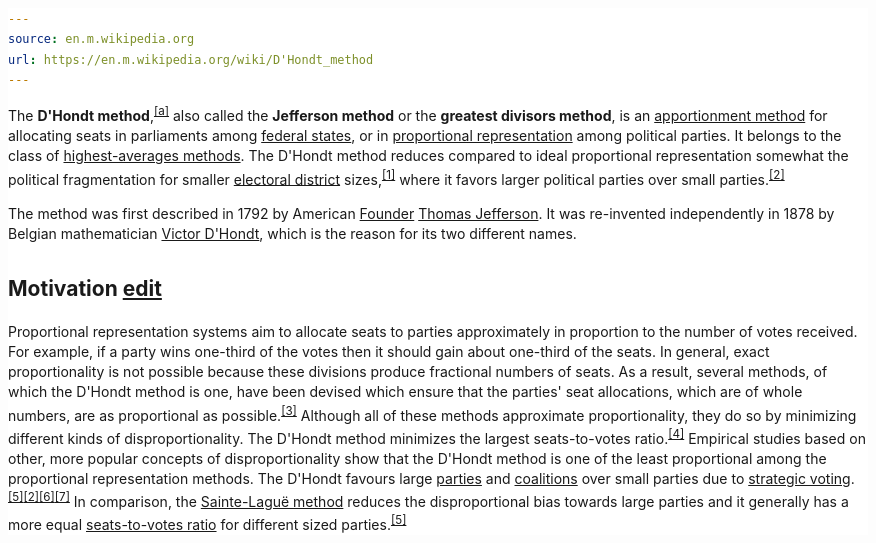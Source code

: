 ```yaml
---
source: en.m.wikipedia.org
url: https://en.m.wikipedia.org/wiki/D'Hondt_method
---
```


The **D'Hondt method**,<sup id="cite_ref-1"><a href="https://en.m.wikipedia.org/wiki/D'Hondt_method#cite_note-1">[a]</a></sup> also called the **Jefferson method** or the **greatest divisors method**, is an [apportionment method](https://en.m.wikipedia.org/wiki/Apportionment_(politics) "Apportionment (politics)") for allocating seats in parliaments among [federal states](https://en.m.wikipedia.org/wiki/Federal_states "Federal states"), or in [proportional representation](https://en.m.wikipedia.org/wiki/Proportional_representation "Proportional representation") among political parties. It belongs to the class of [highest-averages methods](https://en.m.wikipedia.org/wiki/Highest_averages_method "Highest averages method"). The D'Hondt method reduces compared to ideal proportional representation somewhat the political fragmentation for smaller [electoral district](https://en.m.wikipedia.org/wiki/Electoral_district "Electoral district") sizes,<sup id="cite_ref-:0_2-0"><a href="https://en.m.wikipedia.org/wiki/D'Hondt_method#cite_note-:0-2">[1]</a></sup> where it favors larger political parties over small parties.<sup id="cite_ref-Seat_biases_3-0"><a href="https://en.m.wikipedia.org/wiki/D'Hondt_method#cite_note-Seat_biases-3">[2]</a></sup>

The method was first described in 1792 by American [Founder](https://en.m.wikipedia.org/wiki/Founding_Fathers_of_the_United_States "Founding Fathers of the United States") [Thomas Jefferson](https://en.m.wikipedia.org/wiki/Thomas_Jefferson "Thomas Jefferson"). It was re-invented independently in 1878 by Belgian mathematician [Victor D'Hondt](https://en.m.wikipedia.org/wiki/Victor_D%27Hondt "Victor D'Hondt"), which is the reason for its two different names.

## Motivation [edit](https://en.m.wikipedia.org/w/index.php?title=D%27Hondt_method&action=edit&section=1 "Edit section: Motivation")

Proportional representation systems aim to allocate seats to parties approximately in proportion to the number of votes received. For example, if a party wins one-third of the votes then it should gain about one-third of the seats. In general, exact proportionality is not possible because these divisions produce fractional numbers of seats. As a result, several methods, of which the D'Hondt method is one, have been devised which ensure that the parties' seat allocations, which are of whole numbers, are as proportional as possible.<sup id="cite_ref-gallagher_4-0"><a href="https://en.m.wikipedia.org/wiki/D'Hondt_method#cite_note-gallagher-4">[3]</a></sup> Although all of these methods approximate proportionality, they do so by minimizing different kinds of disproportionality. The D'Hondt method minimizes the largest seats-to-votes ratio.<sup id="cite_ref-Medzihorsky2019_5-0"><a href="https://en.m.wikipedia.org/wiki/D'Hondt_method#cite_note-Medzihorsky2019-5">[4]</a></sup> Empirical studies based on other, more popular concepts of disproportionality show that the D'Hondt method is one of the least proportional among the proportional representation methods. The D'Hondt favours large [parties](https://en.m.wikipedia.org/wiki/Political_party "Political party") and [coalitions](https://en.m.wikipedia.org/wiki/Electoral_coalition "Electoral coalition") over small parties due to [strategic voting](https://en.m.wikipedia.org/wiki/Strategic_voting "Strategic voting").<sup id="cite_ref-auto_6-0"><a href="https://en.m.wikipedia.org/wiki/D'Hondt_method#cite_note-auto-6">[5]</a></sup><sup id="cite_ref-Seat_biases_3-1"><a href="https://en.m.wikipedia.org/wiki/D'Hondt_method#cite_note-Seat_biases-3">[2]</a></sup><sup id="cite_ref-7"><a href="https://en.m.wikipedia.org/wiki/D'Hondt_method#cite_note-7">[6]</a></sup><sup id="cite_ref-8"><a href="https://en.m.wikipedia.org/wiki/D'Hondt_method#cite_note-8">[7]</a></sup> In comparison, the [Sainte-Laguë method](https://en.m.wikipedia.org/wiki/Sainte-Lagu%C3%AB_method "Sainte-Laguë method") reduces the disproportional bias towards large parties and it generally has a more equal [seats-to-votes ratio](https://en.m.wikipedia.org/wiki/Seats-to-votes_ratio "Seats-to-votes ratio") for different sized parties.<sup id="cite_ref-auto_6-1"><a href="https://en.m.wikipedia.org/wiki/D'Hondt_method#cite_note-auto-6">[5]</a></sup>
